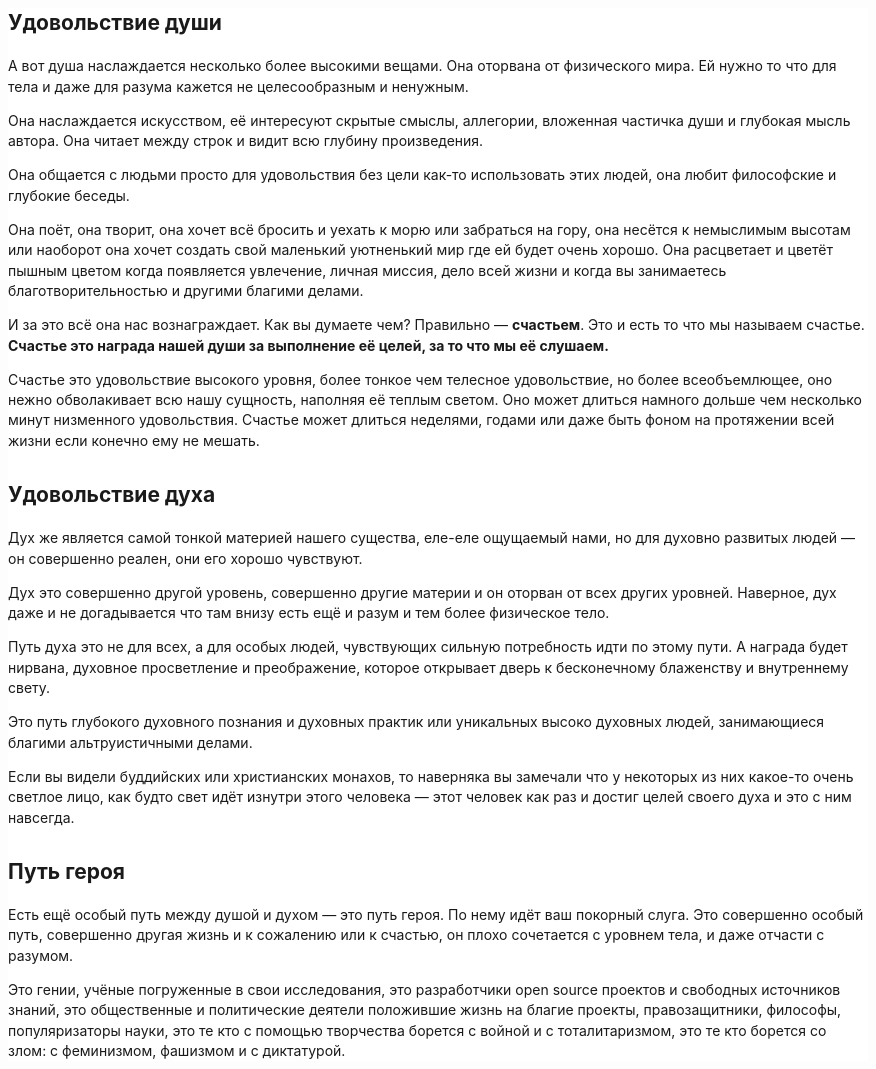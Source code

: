 ## Удовольствие души

А вот душа наслаждается несколько более высокими вещами. Она оторвана от физического мира. Ей нужно то что для тела и даже для разума кажется не целесообразным и ненужным.

Она наслаждается искусством, её интересуют скрытые смыслы, аллегории, вложенная частичка души и глубокая мысль автора. Она читает между строк и видит всю глубину произведения.

Она общается с людьми просто для удовольствия без цели как-то использовать этих людей, она любит философские и глубокие беседы.

Она поёт, она творит, она хочет всё бросить и уехать к морю или забраться на гору, она несётся к немыслимым высотам или наоборот она хочет создать свой маленький уютненький мир где ей будет очень хорошо. Она расцветает и цветёт пышным цветом когда появляется увлечение, личная миссия, дело всей жизни и когда вы занимаетесь благотворительностью и другими благими делами.

И за это всё она нас вознаграждает. Как вы думаете чем? Правильно — **счастьем**. Это и есть то что мы называем счастье. **Счастье это награда нашей души за выполнение её целей, за то что мы её слушаем.**

Счастье это удовольствие высокого уровня, более тонкое чем телесное удовольствие, но более всеобъемлющее, оно нежно обволакивает всю нашу сущность, наполняя её теплым светом. Оно может длиться намного дольше чем несколько минут низменного удовольствия. Счастье может длиться неделями, годами или даже быть фоном на протяжении всей жизни если конечно ему не мешать.

## Удовольствие духа

Дух же является самой тонкой материей нашего существа, еле-еле ощущаемый нами, но для духовно развитых людей — он совершенно реален, они его хорошо чувствуют.

Дух это совершенно другой уровень, совершенно другие материи и он оторван от всех других уровней. Наверное, дух даже и не догадывается что там внизу есть ещё и разум и тем более физическое тело.

Путь духа это не для всех, а для особых людей, чувствующих сильную потребность идти по этому пути. А награда будет нирвана, духовное просветление и преображение, которое открывает дверь к бесконечному блаженству и внутреннему свету.

Это путь глубокого духовного познания и духовных практик или уникальных высоко духовных людей, занимающиеся благими альтруистичными делами.

Если вы видели буддийских или христианских монахов, то наверняка вы замечали что у некоторых из них какое-то очень светлое лицо, как будто свет идёт изнутри этого человека — этот человек как раз и достиг целей своего духа и это с ним навсегда.

## Путь героя

Есть ещё особый путь между душой и духом — это путь героя. По нему идёт ваш покорный слуга. Это совершенно особый путь, совершенно другая жизнь и к сожалению или к счастью, он плохо сочетается с уровнем тела, и даже отчасти с разумом.

Это гении, учёные погруженные в свои исследования, это разработчики open source проектов и свободных источников знаний, это общественные и политические деятели положившие жизнь на благие проекты, правозащитники, философы, популяризаторы науки, это те кто с помощью творчества борется с войной и с тоталитаризмом, это те кто борется со злом: с феминизмом, фашизмом и с диктатурой.

